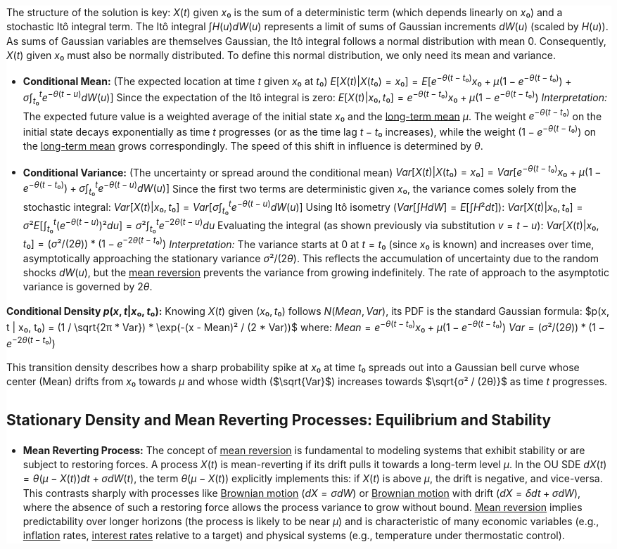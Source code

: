 The structure of the solution is key: $X(t)$ given $x₀$ is the sum of a deterministic term (which depends linearly on $x₀$) and a stochastic Itô integral term. The Itô integral $\int H(u) dW(u)$ represents a limit of sums of Gaussian increments $dW(u)$ (scaled by $H(u)$). As sums of Gaussian variables are themselves Gaussian, the Itô integral follows a normal distribution with mean 0. Consequently, $X(t)$ given $x₀$ must also be normally distributed. To define this normal distribution, we only need its mean and variance.

- **Conditional Mean:** (The expected location at time $t$ given $x₀$ at $t₀$) $E[X(t) | X(t₀)=x₀] = E[e^{-θ(t-t₀)}x₀ + μ(1 - e^{-θ(t-t₀)}) + σ \int_{t₀}^{t} e^{-θ(t-u)} dW(u)]$
Since the expectation of the Itô integral is zero:
$E[X(t) | x₀, t₀] = e^{-θ(t-t₀)}x₀ + μ(1 - e^{-θ(t-t₀)})$
_Interpretation:_ The expected future value is a weighted average of the initial state $x₀$ and the [long-term mean](.md) $μ$. The weight $e^{-θ(t-t₀)}$ on the initial state decays exponentially as time $t$ progresses (or as the time lag $t-t₀$ increases), while the weight $(1 - e^{-θ(t-t₀)})$ on the [long-term mean](.md) grows correspondingly. The speed of this shift in influence is determined by $θ$.
    
- **Conditional Variance:** (The uncertainty or spread around the conditional mean) $Var[X(t) | X(t₀)=x₀] = Var[e^{-θ(t-t₀)}x₀ + μ(1 - e^{-θ(t-t₀)}) + σ \int_{t₀}^{t} e^{-θ(t-u)} dW(u)]$
Since the first two terms are deterministic given $x₀$, the variance comes solely from the stochastic integral: $Var[X(t) | x₀, t₀] = Var[σ \int_{t₀}^{t} e^{-θ(t-u)} dW(u)]$
Using Itô isometry ($Var[\int H dW] = E[\int H² dt]$): $Var[X(t) | x₀, t₀] = σ² E[\int_{t₀}^{t} (e^{-θ(t-u)})² du] = σ² \int_{t₀}^{t} e^{-2θ(t-u)} du$
Evaluating the integral (as shown previously via substitution $v = t-u$): $Var[X(t) | x₀, t₀] = (σ² / (2θ)) * (1 - e^{-2θ(t-t₀)})$
_Interpretation:_ The variance starts at 0 at $t=t₀$ (since $x₀$ is known) and increases over time, asymptotically approaching the stationary variance $σ² / (2θ)$. This reflects the accumulation of uncertainty due to the random shocks $dW(u)$, but the [mean reversion](.md) prevents the variance from growing indefinitely. The rate of approach to the asymptotic variance is governed by $2θ$.
    

**Conditional Density $p(x, t | x₀, t₀)$:** Knowing $X(t)$ given $(x₀, t₀)$ follows $N(Mean, Var)$, its PDF is the standard Gaussian formula: $p(x, t | x₀, t₀) = (1 / \sqrt{2π * Var}) * \exp(-(x - Mean)² / (2 * Var))$ where:
$Mean = e^{-θ(t-t₀)}x₀ + μ(1 - e^{-θ(t-t₀)})$
$Var = (σ² / (2θ)) * (1 - e^{-2θ(t-t₀)})$

This transition density describes how a sharp probability spike at $x₀$ at time $t₀$ spreads out into a Gaussian bell curve whose center (Mean) drifts from $x₀$ towards $μ$ and whose width ($\sqrt{Var}$) increases towards $\sqrt{σ² / (2θ)}$ as time $t$ progresses.

## Stationary Density and Mean Reverting Processes: Equilibrium and Stability

- **Mean Reverting Process:** The concept of [mean reversion](.md) is fundamental to modeling systems that exhibit stability or are subject to restoring forces. A process $X(t)$ is mean-reverting if its drift pulls it towards a long-term level $μ$. In the OU SDE $dX(t) = θ(μ - X(t)) dt + σ dW(t)$, the term $θ(μ - X(t))$ explicitly implements this: if $X(t)$ is above $μ$, the drift is negative, and vice-versa. This contrasts sharply with processes like [Brownian motion](Financial%20Markets/Financial%20Asset%20Pricing%20Theory%20Overview/Chapter%202%20-%20Uncertainty,%20Information,%20and%20Stochastic%20Processes/Continuous-Time%20Stochastic%20Processes.md) ($dX = σ dW$) or [Brownian motion](Financial%20Markets/Financial%20Asset%20Pricing%20Theory%20Overview/Chapter%202%20-%20Uncertainty,%20Information,%20and%20Stochastic%20Processes/Continuous-Time%20Stochastic%20Processes.md) with drift ($dX = δ dt + σ dW$), where the absence of such a restoring force allows the process variance to grow without bound. [Mean reversion](.md) implies predictability over longer horizons (the process is likely to be near $μ$) and is characteristic of many economic variables (e.g., [inflation](International%20Finance/Bridgewater/Principles%20For%20Navigating%20Big%20Debt%20Cycles/Part%20II%20Detailed%20Case%20Studies/German%20Debt%20Crisis%20andHyperinflation%20(1918–1924)/War%20Economies%20and%20Hyperinflation.md) rates, [interest rates](Financial%20Markets/Fixed%20Income%20Securities%20Tools%20for%20Today's%20Markets/Chapter%202/Interest%20Rate%20Quotations.md) relative to a target) and physical systems (e.g., temperature under thermostatic control).
    
